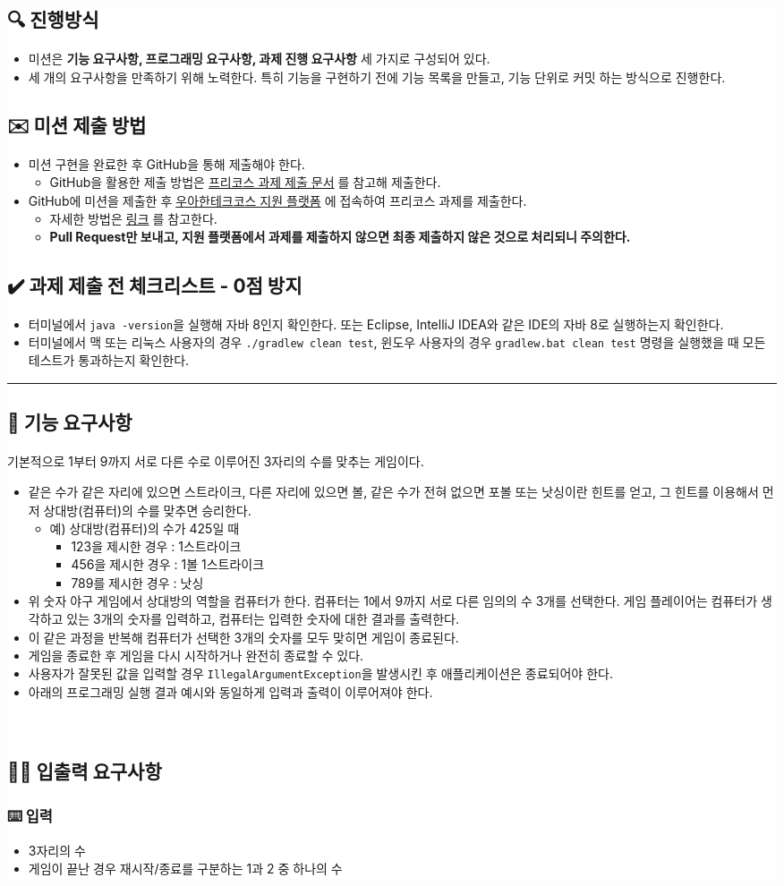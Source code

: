 ## 🔍 진행방식

- 미션은 **기능 요구사항, 프로그래밍 요구사항, 과제 진행 요구사항** 세 가지로 구성되어 있다.
- 세 개의 요구사항을 만족하기 위해 노력한다. 특히 기능을 구현하기 전에 기능 목록을 만들고, 기능 단위로 커밋 하는 방식으로 진행한다.

## ✉️ 미션 제출 방법

- 미션 구현을 완료한 후 GitHub을 통해 제출해야 한다.
    - GitHub을 활용한 제출 방법은 [프리코스 과제 제출 문서](https://github.com/woowacourse/woowacourse-docs/tree/master/precourse) 를 참고해
      제출한다.
- GitHub에 미션을 제출한 후 [우아한테크코스 지원 플랫폼](https://apply.techcourse.co.kr) 에 접속하여 프리코스 과제를 제출한다.
    - 자세한 방법은 [링크](https://github.com/woowacourse/woowacourse-docs/tree/master/precourse#제출-가이드) 를 참고한다.
    - **Pull Request만 보내고, 지원 플랫폼에서 과제를 제출하지 않으면 최종 제출하지 않은 것으로 처리되니 주의한다.**

## ✔️ 과제 제출 전 체크리스트 - 0점 방지

- 터미널에서 `java -version`을 실행해 자바 8인지 확인한다. 또는 Eclipse, IntelliJ IDEA와 같은 IDE의 자바 8로 실행하는지 확인한다.
- 터미널에서 맥 또는 리눅스 사용자의 경우 `./gradlew clean test`, 윈도우 사용자의 경우 `gradlew.bat clean test` 명령을 실행했을 때 모든 테스트가 통과하는지 확인한다.

---

## 🚀 기능 요구사항

기본적으로 1부터 9까지 서로 다른 수로 이루어진 3자리의 수를 맞추는 게임이다.

- 같은 수가 같은 자리에 있으면 스트라이크, 다른 자리에 있으면 볼, 같은 수가 전혀 없으면 포볼 또는 낫싱이란 힌트를 얻고, 그 힌트를 이용해서 먼저 상대방(컴퓨터)의 수를 맞추면 승리한다.
    - 예) 상대방(컴퓨터)의 수가 425일 때
        - 123을 제시한 경우 : 1스트라이크
        - 456을 제시한 경우 : 1볼 1스트라이크
        - 789를 제시한 경우 : 낫싱
- 위 숫자 야구 게임에서 상대방의 역할을 컴퓨터가 한다. 컴퓨터는 1에서 9까지 서로 다른 임의의 수 3개를 선택한다. 게임 플레이어는 컴퓨터가 생각하고 있는 3개의 숫자를 입력하고, 컴퓨터는 입력한 숫자에 대한
  결과를 출력한다.
- 이 같은 과정을 반복해 컴퓨터가 선택한 3개의 숫자를 모두 맞히면 게임이 종료된다.
- 게임을 종료한 후 게임을 다시 시작하거나 완전히 종료할 수 있다.
- 사용자가 잘못된 값을 입력할 경우 `IllegalArgumentException`을 발생시킨 후 애플리케이션은 종료되어야 한다.
- 아래의 프로그래밍 실행 결과 예시와 동일하게 입력과 출력이 이루어져야 한다.

<br>

## ✍🏻 입출력 요구사항

### ⌨️ 입력

- 3자리의 수
- 게임이 끝난 경우 재시작/종료를 구분하는 1과 2 중 하나의 수
